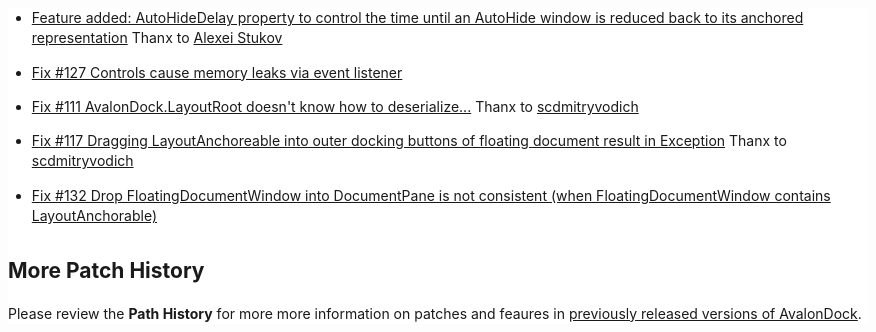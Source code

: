 - [Feature added: AutoHideDelay property to control the time until an AutoHide window is reduced back to its anchored representation](https://github.com/Dirkster99/AvalonDock/pull/110) Thanx to [Alexei Stukov](https://github.com/Jiiks)

- [Fix #127 Controls cause memory leaks via event listener](https://github.com/Dirkster99/AvalonDock/issues/127)

- [Fix #111 AvalonDock.LayoutRoot doesn't know how to deserialize...](https://github.com/Dirkster99/AvalonDock/issues/111) Thanx to [scdmitryvodich](https://github.com/scdmitryvodich)

- [Fix #117 Dragging LayoutAnchoreable into outer docking buttons of floating document result in Exception](https://github.com/Dirkster99/AvalonDock/issues/117) Thanx to [scdmitryvodich](https://github.com/scdmitryvodich)

- [Fix #132 Drop FloatingDocumentWindow into DocumentPane is not consistent (when FloatingDocumentWindow contains LayoutAnchorable)](https://github.com/Dirkster99/AvalonDock/issues/132)

## More Patch History
Please review the **Path History** for more more information on patches and feaures in <a href="https://github.com/Dirkster99/AvalonDock/wiki/Patch-History">previously released versions of AvalonDock</a>.
